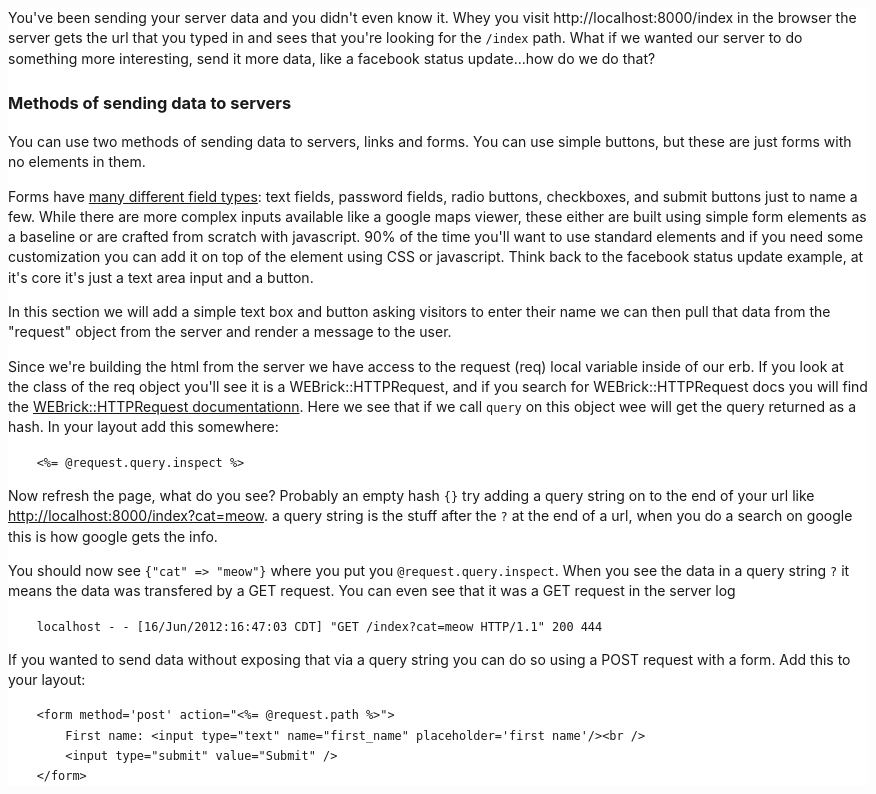 You've been sending your server data and you didn't even know it. Whey you visit http://localhost:8000/index in the browser the server gets the url that you typed in and sees that you're looking for the `/index` path. What if we wanted our server to do something more interesting, send it more data, like a facebook status update...how do we do that?


### Methods of sending data to servers

You can use two methods of sending data to servers, links and forms.
 You can use simple buttons, but these are just forms with no  elements in them.

Forms have [many different field types](http://www.w3schools.com/html/html_forms.asp): text fields, password fields,
 radio buttons, checkboxes, and submit buttons just to name a few.
 While there are more complex inputs available like a google maps viewer, these either are built using simple form
 elements as a baseline or are crafted from scratch with javascript.
 90% of the time you'll want to use standard elements and if you need some customization you can add it on top of
  the element using CSS or javascript. Think back to the facebook status update example,
  at it's core it's just a text area input and a button.

In this section we will add a simple text box and button asking visitors to enter their name we can then pull that data
from the "request" object from the server and render a message to the user.

Since we're building the html from the server we have access to the request (req) local variable inside of our erb.
 If you look at the class of the req object you'll see it is a WEBrick::HTTPRequest, and if you search for
  WEBrick::HTTPRequest docs you will find the
   [WEBrick::HTTPRequest documentationn](http://www.ruby-doc.org/stdlib-1.9.3/libdoc/webrick/rdoc/WEBrick/HTTPRequest.html).
    Here we see that if we call `query` on this object wee will get the query returned as a hash.
    In your layout add this somewhere:

        <%= @request.query.inspect %>

Now refresh the page, what do you see? Probably an empty hash `{}` try adding a query string on to the end of your url
 like [http://localhost:8000/index?cat=meow](http://localhost:8000/index?cat=meow).
  a query string is the stuff after the `?` at the end of a url,
   when you do a search on google this is how google gets the info.

You should now see `{"cat" => "meow"}` where you put you `@request.query.inspect`.
When you see the data in a query string `?` it means the data was transfered by a GET request.
You can even see that it was a GET request in the server log

        localhost - - [16/Jun/2012:16:47:03 CDT] "GET /index?cat=meow HTTP/1.1" 200 444

If you wanted to send data without exposing that via a query string you can do so using a POST request with a form.
 Add this to your layout:


        <form method='post' action="<%= @request.path %>">
            First name: <input type="text" name="first_name" placeholder='first name'/><br />
            <input type="submit" value="Submit" />
        </form>

